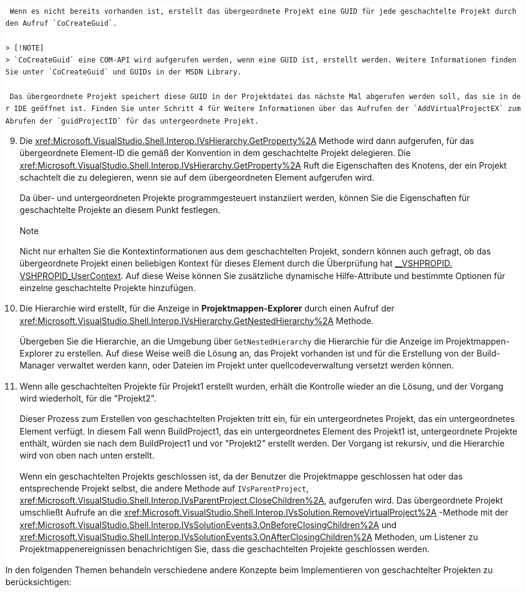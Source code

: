      Wenn es nicht bereits vorhanden ist, erstellt das übergeordnete Projekt eine GUID für jede geschachtelte Projekt durch den Aufruf `CoCreateGuid`.

    > [!NOTE]
    > `CoCreateGuid` eine COM-API wird aufgerufen werden, wenn eine GUID ist, erstellt werden. Weitere Informationen finden Sie unter `CoCreateGuid` und GUIDs in der MSDN Library.

     Das übergeordnete Projekt speichert diese GUID in der Projektdatei das nächste Mal abgerufen werden soll, das sie in der IDE geöffnet ist. Finden Sie unter Schritt 4 für Weitere Informationen über das Aufrufen der `AddVirtualProjectEX` zum Abrufen der `guidProjectID` für das untergeordnete Projekt.

9. Die <xref:Microsoft.VisualStudio.Shell.Interop.IVsHierarchy.GetProperty%2A> Methode wird dann aufgerufen, für das übergeordnete Element-ID die gemäß der Konvention in dem geschachtelte Projekt delegieren. Die <xref:Microsoft.VisualStudio.Shell.Interop.IVsHierarchy.GetProperty%2A> Ruft die Eigenschaften des Knotens, der ein Projekt schachtelt die zu delegieren, wenn sie auf dem übergeordneten Element aufgerufen wird.

     Da über- und untergeordneten Projekte programmgesteuert instanziiert werden, können Sie die Eigenschaften für geschachtelte Projekte an diesem Punkt festlegen.

    > [!NOTE]
    > Nicht nur erhalten Sie die Kontextinformationen aus dem geschachtelten Projekt, sondern können auch gefragt, ob das übergeordnete Projekt einen beliebigen Kontext für dieses Element durch die Überprüfung hat [__VSHPROPID. VSHPROPID_UserContext](<xref:Microsoft.VisualStudio.Shell.Interop.__VSHPROPID.VSHPROPID_UserContext>). Auf diese Weise können Sie zusätzliche dynamische Hilfe-Attribute und bestimmte Optionen für einzelne geschachtelte Projekte hinzufügen.

10. Die Hierarchie wird erstellt, für die Anzeige in **Projektmappen-Explorer** durch einen Aufruf der <xref:Microsoft.VisualStudio.Shell.Interop.IVsHierarchy.GetNestedHierarchy%2A> Methode.

     Übergeben Sie die Hierarchie, an die Umgebung über `GetNestedHierarchy` die Hierarchie für die Anzeige im Projektmappen-Explorer zu erstellen. Auf diese Weise weiß die Lösung an, das Projekt vorhanden ist und für die Erstellung von der Build-Manager verwaltet werden kann, oder Dateien im Projekt unter quellcodeverwaltung versetzt werden können.

11. Wenn alle geschachtelten Projekte für Projekt1 erstellt wurden, erhält die Kontrolle wieder an die Lösung, und der Vorgang wird wiederholt, für die "Projekt2".

     Dieser Prozess zum Erstellen von geschachtelten Projekten tritt ein, für ein untergeordnetes Projekt, das ein untergeordnetes Element verfügt. In diesem Fall wenn BuildProject1, das ein untergeordnetes Element des Projekt1 ist, untergeordnete Projekte enthält, würden sie nach dem BuildProject1 und vor "Projekt2" erstellt werden. Der Vorgang ist rekursiv, und die Hierarchie wird von oben nach unten erstellt.

     Wenn ein geschachtelten Projekts geschlossen ist, da der Benutzer die Projektmappe geschlossen hat oder das entsprechende Projekt selbst, die andere Methode auf `IVsParentProject`, <xref:Microsoft.VisualStudio.Shell.Interop.IVsParentProject.CloseChildren%2A>, aufgerufen wird. Das übergeordnete Projekt umschließt Aufrufe an die <xref:Microsoft.VisualStudio.Shell.Interop.IVsSolution.RemoveVirtualProject%2A> -Methode mit der <xref:Microsoft.VisualStudio.Shell.Interop.IVsSolutionEvents3.OnBeforeClosingChildren%2A> und <xref:Microsoft.VisualStudio.Shell.Interop.IVsSolutionEvents3.OnAfterClosingChildren%2A> Methoden, um Listener zu Projektmappenereignissen benachrichtigen Sie, dass die geschachtelten Projekte geschlossen werden.

In den folgenden Themen behandeln verschiedene andere Konzepte beim Implementieren von geschachtelter Projekten zu berücksichtigen:

